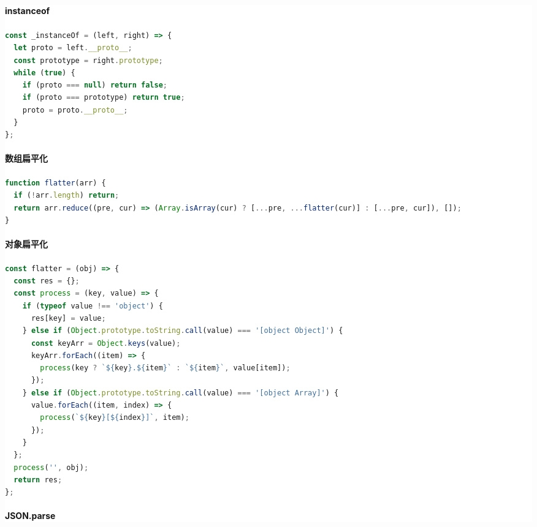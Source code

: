 

#### instanceof

```javascript
const _instanceOf = (left, right) => {
  let proto = left.__proto__;
  const prototype = right.prototype;
  while (true) {
    if (proto === null) return false;
    if (proto === prototype) return true;
    proto = proto.__proto__;
  }
};
```



#### 数组扁平化

```javascript
function flatter(arr) {
  if (!arr.length) return;
  return arr.reduce((pre, cur) => (Array.isArray(cur) ? [...pre, ...flatter(cur)] : [...pre, cur]), []);
}
```



#### 对象扁平化

```javascript
const flatter = (obj) => {
  const res = {};
  const process = (key, value) => {
    if (typeof value !== 'object') {
      res[key] = value;
    } else if (Object.prototype.toString.call(value) === '[object Object]') {
      const keyArr = Object.keys(value);
      keyArr.forEach((item) => {
        process(key ? `${key}.${item}` : `${item}`, value[item]);
      });
    } else if (Object.prototype.toString.call(value) === '[object Array]') {
      value.forEach((item, index) => {
        process(`${key}[${index}]`, item);
      });
    }
  };
  process('', obj);
  return res;
};
```



#### JSON.parse
